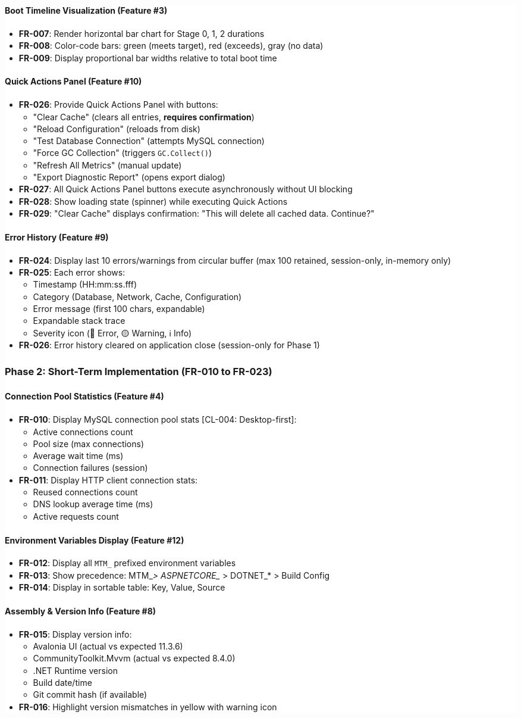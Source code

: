 #### Boot Timeline Visualization (Feature #3)
- **FR-007**: Render horizontal bar chart for Stage 0, 1, 2 durations
- **FR-008**: Color-code bars: green (meets target), red (exceeds), gray (no data)
- **FR-009**: Display proportional bar widths relative to total boot time

#### Quick Actions Panel (Feature #10)
- **FR-026**: Provide Quick Actions Panel with buttons:
  - "Clear Cache" (clears all entries, **requires confirmation**)
  - "Reload Configuration" (reloads from disk)
  - "Test Database Connection" (attempts MySQL connection)
  - "Force GC Collection" (triggers `GC.Collect()`)
  - "Refresh All Metrics" (manual update)
  - "Export Diagnostic Report" (opens export dialog)
- **FR-027**: All Quick Actions Panel buttons execute asynchronously without UI blocking
- **FR-028**: Show loading state (spinner) while executing Quick Actions
- **FR-029**: "Clear Cache" displays confirmation: "This will delete all cached data. Continue?"

#### Error History (Feature #9)
- **FR-024**: Display last 10 errors/warnings from circular buffer (max 100 retained, session-only, in-memory only)
- **FR-025**: Each error shows:
  - Timestamp (HH:mm:ss.fff)
  - Category (Database, Network, Cache, Configuration)
  - Error message (first 100 chars, expandable)
  - Expandable stack trace
  - Severity icon (🔴 Error, 🟡 Warning, ℹ️ Info)
- **FR-026**: Error history cleared on application close (session-only for Phase 1)

### Phase 2: Short-Term Implementation (FR-010 to FR-023)

#### Connection Pool Statistics (Feature #4)
- **FR-010**: Display MySQL connection pool stats [CL-004: Desktop-first]:
  - Active connections count
  - Pool size (max connections)
  - Average wait time (ms)
  - Connection failures (session)
- **FR-011**: Display HTTP client connection stats:
  - Reused connections count
  - DNS lookup average time (ms)
  - Active requests count

#### Environment Variables Display (Feature #12)
- **FR-012**: Display all `MTM_` prefixed environment variables
- **FR-013**: Show precedence: MTM_*> ASPNETCORE_* > DOTNET_* > Build Config
- **FR-014**: Display in sortable table: Key, Value, Source

#### Assembly & Version Info (Feature #8)
- **FR-015**: Display version info:
  - Avalonia UI (actual vs expected 11.3.6)
  - CommunityToolkit.Mvvm (actual vs expected 8.4.0)
  - .NET Runtime version
  - Build date/time
  - Git commit hash (if available)
- **FR-016**: Highlight version mismatches in yellow with warning icon
